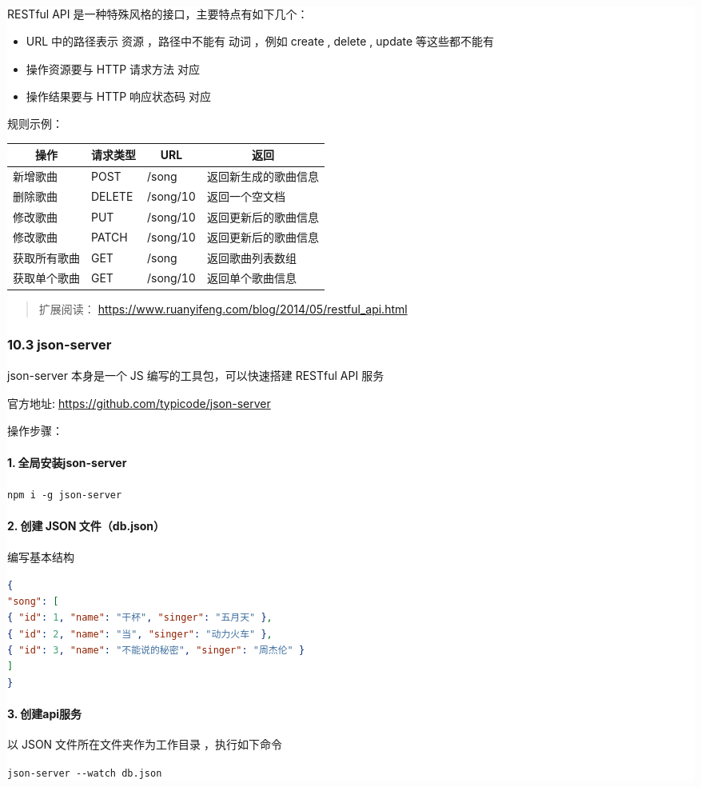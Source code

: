 RESTful API 是一种特殊风格的接口，主要特点有如下几个：

- URL 中的路径表示 资源 ，路径中不能有 动词 ，例如 create , delete , update 等这些都不能有

- 操作资源要与 HTTP 请求方法 对应

- 操作结果要与 HTTP 响应状态码 对应

规则示例：

| 操作         | 请求类型 | URL      | 返回                 |
| ------------ | -------- | -------- | -------------------- |
| 新增歌曲     | POST     | /song    | 返回新生成的歌曲信息 |
| 删除歌曲     | DELETE   | /song/10 | 返回一个空文档       |
| 修改歌曲     | PUT      | /song/10 | 返回更新后的歌曲信息 |
| 修改歌曲     | PATCH    | /song/10 | 返回更新后的歌曲信息 |
| 获取所有歌曲 | GET      | /song    | 返回歌曲列表数组     |
| 获取单个歌曲 | GET      | /song/10 | 返回单个歌曲信息     |

> 扩展阅读： https://www.ruanyifeng.com/blog/2014/05/restful_api.html

### 10.3 json-server

json-server 本身是一个 JS 编写的工具包，可以快速搭建 RESTful API 服务

官方地址: https://github.com/typicode/json-server

操作步骤：

#### 1. 全局安装json-server

```
npm i -g json-server
```

#### 2. 创建 JSON 文件（db.json）

编写基本结构

```json
{
"song": [
{ "id": 1, "name": "干杯", "singer": "五月天" },
{ "id": 2, "name": "当", "singer": "动力火车" },
{ "id": 3, "name": "不能说的秘密", "singer": "周杰伦" }
]
}
```

#### 3. 创建api服务

以 JSON 文件所在文件夹作为工作目录 ，执行如下命令

```
json-server --watch db.json
```

